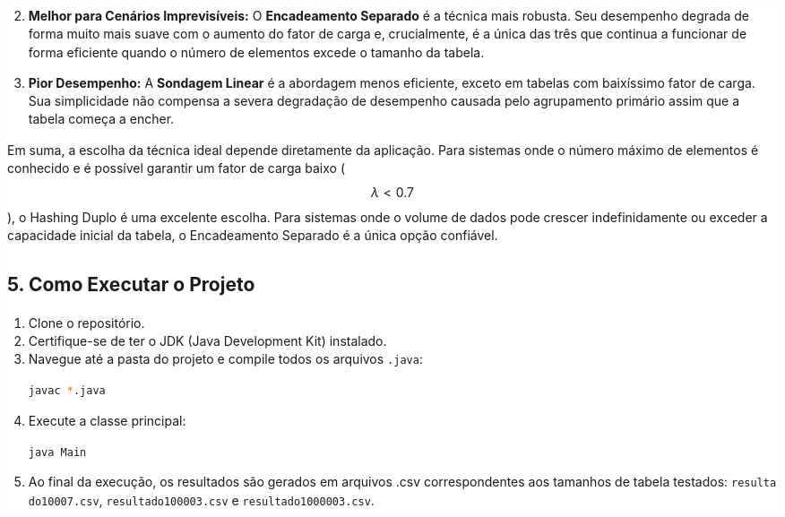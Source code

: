 2.  **Melhor para Cenários Imprevisíveis:** O **Encadeamento Separado** é a técnica mais robusta. Seu desempenho degrada de forma muito mais suave com o aumento do fator de carga e, crucialmente, é a única das três que continua a funcionar de forma eficiente quando o número de elementos excede o tamanho da tabela.

3.  **Pior Desempenho:** A **Sondagem Linear** é a abordagem menos eficiente, exceto em tabelas com baixíssimo fator de carga. Sua simplicidade não compensa a severa degradação de desempenho causada pelo agrupamento primário assim que a tabela começa a encher.

Em suma, a escolha da técnica ideal depende diretamente da aplicação. Para sistemas onde o número máximo de elementos é conhecido e é possível garantir um fator de carga baixo ($$\lambda < 0.7$$), o Hashing Duplo é uma excelente escolha. Para sistemas onde o volume de dados pode crescer indefinidamente ou exceder a capacidade inicial da tabela, o Encadeamento Separado é a única opção confiável.

## 5. Como Executar o Projeto

1.  Clone o repositório.
2.  Certifique-se de ter o JDK (Java Development Kit) instalado.
3.  Navegue até a pasta do projeto e compile todos os arquivos `.java`:
    ```bash
    javac *.java
    ```
4.  Execute a classe principal:
    ```bash
    java Main
    ```
5.  Ao final da execução, os resultados são gerados em arquivos .csv correspondentes aos tamanhos de tabela testados: `resultado10007.csv`, `resultado100003.csv` e `resultado1000003.csv`.
